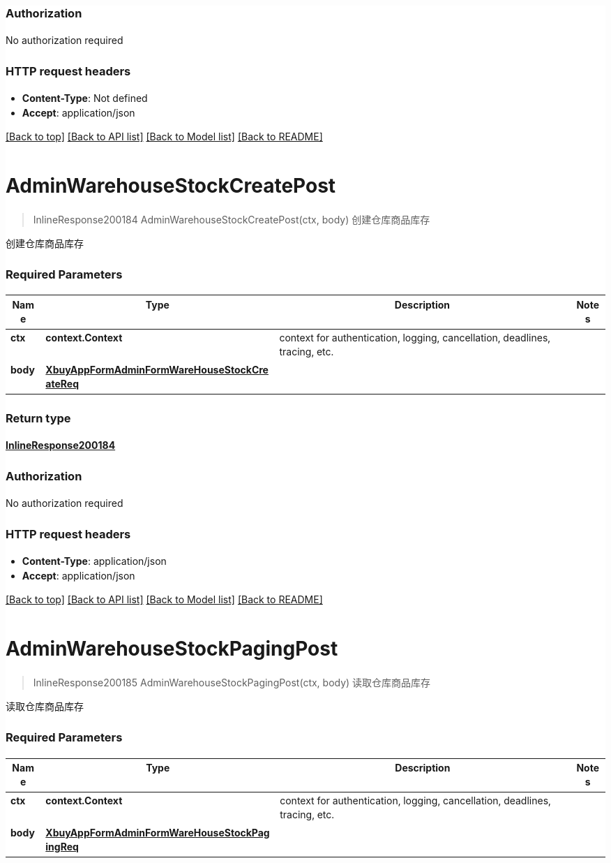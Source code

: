### Authorization

No authorization required

### HTTP request headers

 - **Content-Type**: Not defined
 - **Accept**: application/json

[[Back to top]](#) [[Back to API list]](../README.md#documentation-for-api-endpoints) [[Back to Model list]](../README.md#documentation-for-models) [[Back to README]](../README.md)

# **AdminWarehouseStockCreatePost**
> InlineResponse200184 AdminWarehouseStockCreatePost(ctx, body)
创建仓库商品库存

创建仓库商品库存

### Required Parameters

Name | Type | Description  | Notes
------------- | ------------- | ------------- | -------------
 **ctx** | **context.Context** | context for authentication, logging, cancellation, deadlines, tracing, etc.
  **body** | [**XbuyAppFormAdminFormWareHouseStockCreateReq**](XbuyAppFormAdminFormWareHouseStockCreateReq.md)|  | 

### Return type

[**InlineResponse200184**](inline_response_200_184.md)

### Authorization

No authorization required

### HTTP request headers

 - **Content-Type**: application/json
 - **Accept**: application/json

[[Back to top]](#) [[Back to API list]](../README.md#documentation-for-api-endpoints) [[Back to Model list]](../README.md#documentation-for-models) [[Back to README]](../README.md)

# **AdminWarehouseStockPagingPost**
> InlineResponse200185 AdminWarehouseStockPagingPost(ctx, body)
读取仓库商品库存

读取仓库商品库存

### Required Parameters

Name | Type | Description  | Notes
------------- | ------------- | ------------- | -------------
 **ctx** | **context.Context** | context for authentication, logging, cancellation, deadlines, tracing, etc.
  **body** | [**XbuyAppFormAdminFormWareHouseStockPagingReq**](XbuyAppFormAdminFormWareHouseStockPagingReq.md)|  | 
